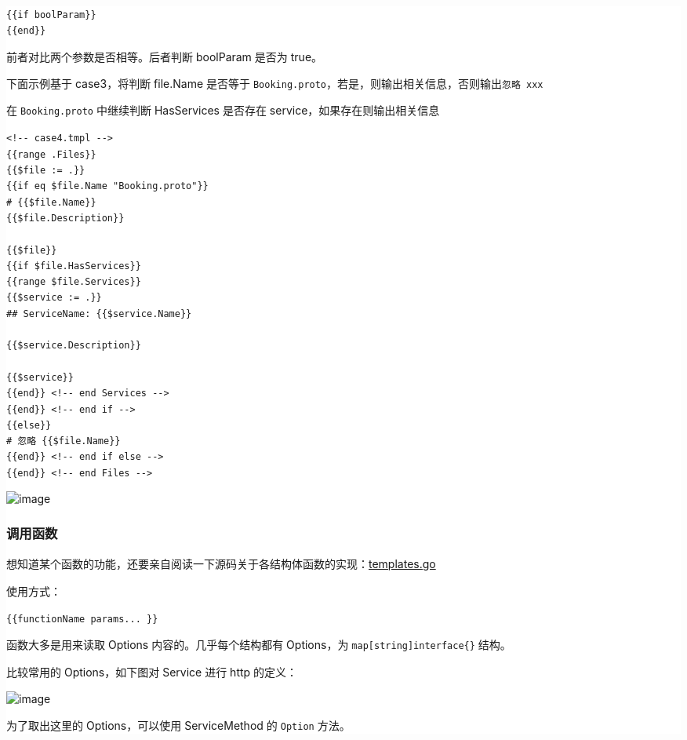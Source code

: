     {{if boolParam}}
    {{end}}
    

前者对比两个参数是否相等。后者判断 boolParam 是否为 true。

下面示例基于 case3，将判断 file.Name 是否等于 `Booking.proto`，若是，则输出相关信息，否则输出`忽略 xxx`

在 `Booking.proto` 中继续判断 HasServices 是否存在 service，如果存在则输出相关信息

    <!-- case4.tmpl -->
    {{range .Files}}
    {{$file := .}}
    {{if eq $file.Name "Booking.proto"}}
    # {{$file.Name}}
    {{$file.Description}}
    
    {{$file}}
    {{if $file.HasServices}}
    {{range $file.Services}}
    {{$service := .}}
    ## ServiceName: {{$service.Name}}
    
    {{$service.Description}}
    
    {{$service}}
    {{end}} <!-- end Services -->
    {{end}} <!-- end if -->
    {{else}}
    # 忽略 {{$file.Name}}
    {{end}} <!-- end if else -->
    {{end}} <!-- end Files -->
    

![image](https://img2023.cnblogs.com/blog/3120527/202308/3120527-20230803170129522-1072501998.png)

### 调用函数

想知道某个函数的功能，还要亲自阅读一下源码关于各结构体函数的实现：[templates.go](https://github.com/pseudomuto/protoc-gen-doc/blob/master/template.go)

使用方式：

    {{functionName params... }}
    

函数大多是用来读取 Options 内容的。几乎每个结构都有 Options，为 `map[string]interface{}` 结构。

比较常用的 Options，如下图对 Service 进行 http 的定义：

![image](https://img2023.cnblogs.com/blog/3120527/202308/3120527-20230803170137944-1755403166.png)

为了取出这里的 Options，可以使用 ServiceMethod 的 `Option` 方法。
